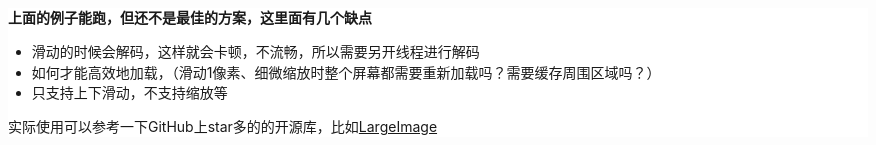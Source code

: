 **上面的例子能跑，但还不是最佳的方案，这里面有几个缺点**

- 滑动的时候会解码，这样就会卡顿，不流畅，所以需要另开线程进行解码
- 如何才能高效地加载，（滑动1像素、细微缩放时整个屏幕都需要重新加载吗？需要缓存周围区域吗？）
- 只支持上下滑动，不支持缩放等


实际使用可以参考一下GitHub上star多的的开源库，比如[LargeImage](https://github.com/LuckyJayce/LargeImage)